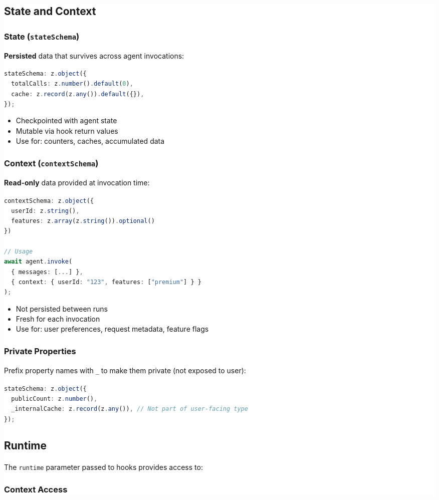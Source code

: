 ## State and Context

### State (`stateSchema`)

**Persisted** data that survives across agent invocations:

```typescript
stateSchema: z.object({
  totalCalls: z.number().default(0),
  cache: z.record(z.any()).default({}),
});
```

- Checkpointed with agent state
- Mutable via hook return values
- Use for: counters, caches, accumulated data

### Context (`contextSchema`)

**Read-only** data provided at invocation time:

```typescript
contextSchema: z.object({
  userId: z.string(),
  features: z.array(z.string()).optional()
})

// Usage
await agent.invoke(
  { messages: [...] },
  { context: { userId: "123", features: ["premium"] } }
);
```

- Not persisted between runs
- Fresh for each invocation
- Use for: user preferences, request metadata, feature flags

### Private Properties

Prefix property names with `_` to make them private (not exposed to user):

```typescript
stateSchema: z.object({
  publicCount: z.number(),
  _internalCache: z.record(z.any()), // Not part of user-facing type
});
```

## Runtime

The `runtime` parameter passed to hooks provides access to:

### Context Access
